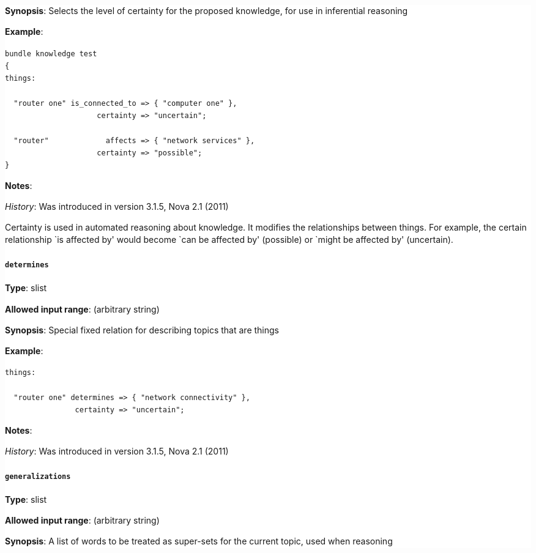 **Synopsis**: Selects the level of certainty for the proposed knowledge,
for use in inferential reasoning

**Example**:  
   

```
bundle knowledge test
{
things:

  "router one" is_connected_to => { "computer one" },
                     certainty => "uncertain";

  "router"             affects => { "network services" },
                     certainty => "possible";
}
```

**Notes**:  
   

*History*: Was introduced in version 3.1.5, Nova 2.1 (2011)

Certainty is used in automated reasoning about knowledge. It modifies
the relationships between things. For example, the certain relationship
\`is affected by' would become \`can be affected by' (possible) or
\`might be affected by' (uncertain).

#### `determines`

**Type**: slist

**Allowed input range**: (arbitrary string)

**Synopsis**: Special fixed relation for describing topics that are
things

**Example**:  
   

```
things:

  "router one" determines => { "network connectivity" },
                certainty => "uncertain";
```

**Notes**:  
   

*History*: Was introduced in version 3.1.5, Nova 2.1 (2011)

#### `generalizations`

**Type**: slist

**Allowed input range**: (arbitrary string)

**Synopsis**: A list of words to be treated as super-sets for the
current topic, used when reasoning
